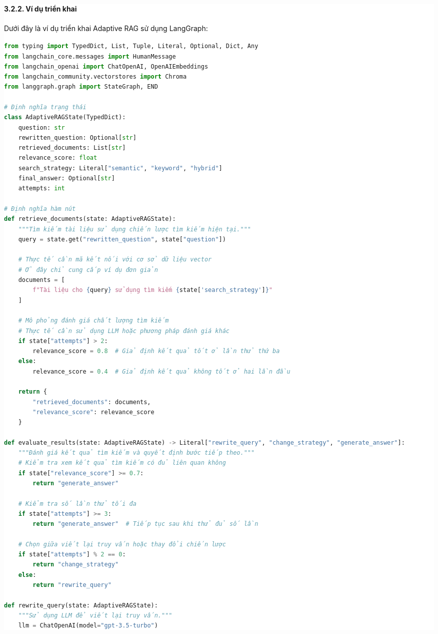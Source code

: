 #### 3.2.2. Ví dụ triển khai

Dưới đây là ví dụ triển khai Adaptive RAG sử dụng LangGraph:

```python
from typing import TypedDict, List, Tuple, Literal, Optional, Dict, Any
from langchain_core.messages import HumanMessage
from langchain_openai import ChatOpenAI, OpenAIEmbeddings
from langchain_community.vectorstores import Chroma
from langgraph.graph import StateGraph, END

# Định nghĩa trạng thái
class AdaptiveRAGState(TypedDict):
    question: str
    rewritten_question: Optional[str]
    retrieved_documents: List[str]
    relevance_score: float
    search_strategy: Literal["semantic", "keyword", "hybrid"]
    final_answer: Optional[str]
    attempts: int

# Định nghĩa hàm nút
def retrieve_documents(state: AdaptiveRAGState):
    """Tìm kiếm tài liệu sử dụng chiến lược tìm kiếm hiện tại."""
    query = state.get("rewritten_question", state["question"])

    # Thực tế cần mã kết nối với cơ sở dữ liệu vector
    # Ở đây chỉ cung cấp ví dụ đơn giản
    documents = [
        f"Tài liệu cho {query} sử dụng tìm kiếm {state['search_strategy']}"
    ]

    # Mô phỏng đánh giá chất lượng tìm kiếm
    # Thực tế cần sử dụng LLM hoặc phương pháp đánh giá khác
    if state["attempts"] > 2:
        relevance_score = 0.8  # Giả định kết quả tốt ở lần thử thứ ba
    else:
        relevance_score = 0.4  # Giả định kết quả không tốt ở hai lần đầu

    return {
        "retrieved_documents": documents,
        "relevance_score": relevance_score
    }

def evaluate_results(state: AdaptiveRAGState) -> Literal["rewrite_query", "change_strategy", "generate_answer"]:
    """Đánh giá kết quả tìm kiếm và quyết định bước tiếp theo."""
    # Kiểm tra xem kết quả tìm kiếm có đủ liên quan không
    if state["relevance_score"] >= 0.7:
        return "generate_answer"

    # Kiểm tra số lần thử tối đa
    if state["attempts"] >= 3:
        return "generate_answer"  # Tiếp tục sau khi thử đủ số lần

    # Chọn giữa viết lại truy vấn hoặc thay đổi chiến lược
    if state["attempts"] % 2 == 0:
        return "change_strategy"
    else:
        return "rewrite_query"

def rewrite_query(state: AdaptiveRAGState):
    """Sử dụng LLM để viết lại truy vấn."""
    llm = ChatOpenAI(model="gpt-3.5-turbo")
```